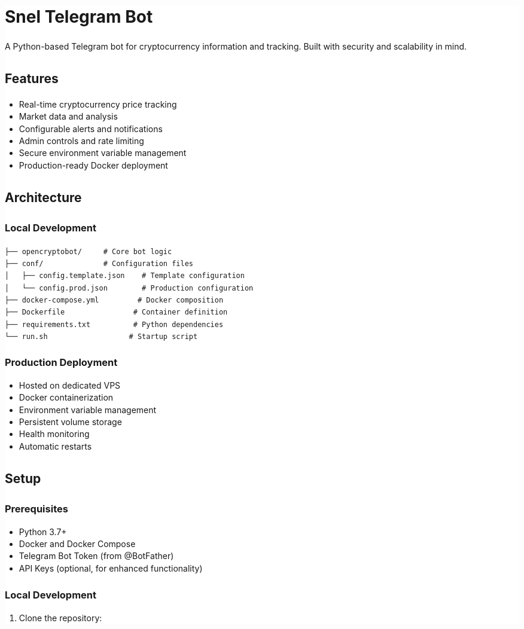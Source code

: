 # Snel Telegram Bot

A Python-based Telegram bot for cryptocurrency information and tracking. Built with security and scalability in mind.

## Features

- Real-time cryptocurrency price tracking
- Market data and analysis
- Configurable alerts and notifications
- Admin controls and rate limiting
- Secure environment variable management
- Production-ready Docker deployment

## Architecture

### Local Development

```
├── opencryptobot/     # Core bot logic
├── conf/              # Configuration files
│   ├── config.template.json    # Template configuration
│   └── config.prod.json        # Production configuration
├── docker-compose.yml         # Docker composition
├── Dockerfile                # Container definition
├── requirements.txt          # Python dependencies
└── run.sh                   # Startup script
```

### Production Deployment

- Hosted on dedicated VPS
- Docker containerization
- Environment variable management
- Persistent volume storage
- Health monitoring
- Automatic restarts

## Setup

### Prerequisites

- Python 3.7+
- Docker and Docker Compose
- Telegram Bot Token (from @BotFather)
- API Keys (optional, for enhanced functionality)

### Local Development

1. Clone the repository:
